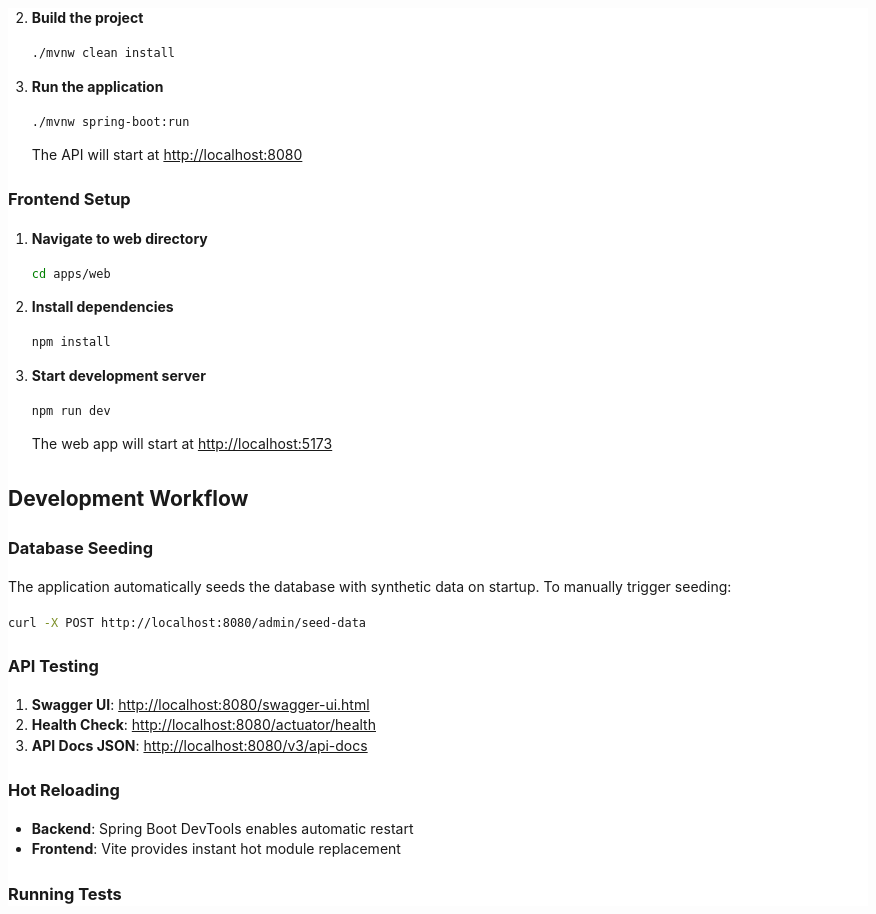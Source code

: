 2. **Build the project**

   ```bash
   ./mvnw clean install
   ```

3. **Run the application**

   ```bash
   ./mvnw spring-boot:run
   ```

   The API will start at <http://localhost:8080>

### Frontend Setup

1. **Navigate to web directory**

   ```bash
   cd apps/web
   ```

2. **Install dependencies**

   ```bash
   npm install
   ```

3. **Start development server**

   ```bash
   npm run dev
   ```

   The web app will start at <http://localhost:5173>

## Development Workflow

### Database Seeding

The application automatically seeds the database with synthetic data on startup. To manually trigger seeding:

```bash
curl -X POST http://localhost:8080/admin/seed-data
```

### API Testing

1. **Swagger UI**: <http://localhost:8080/swagger-ui.html>
2. **Health Check**: <http://localhost:8080/actuator/health>
3. **API Docs JSON**: <http://localhost:8080/v3/api-docs>

### Hot Reloading

- **Backend**: Spring Boot DevTools enables automatic restart
- **Frontend**: Vite provides instant hot module replacement

### Running Tests
